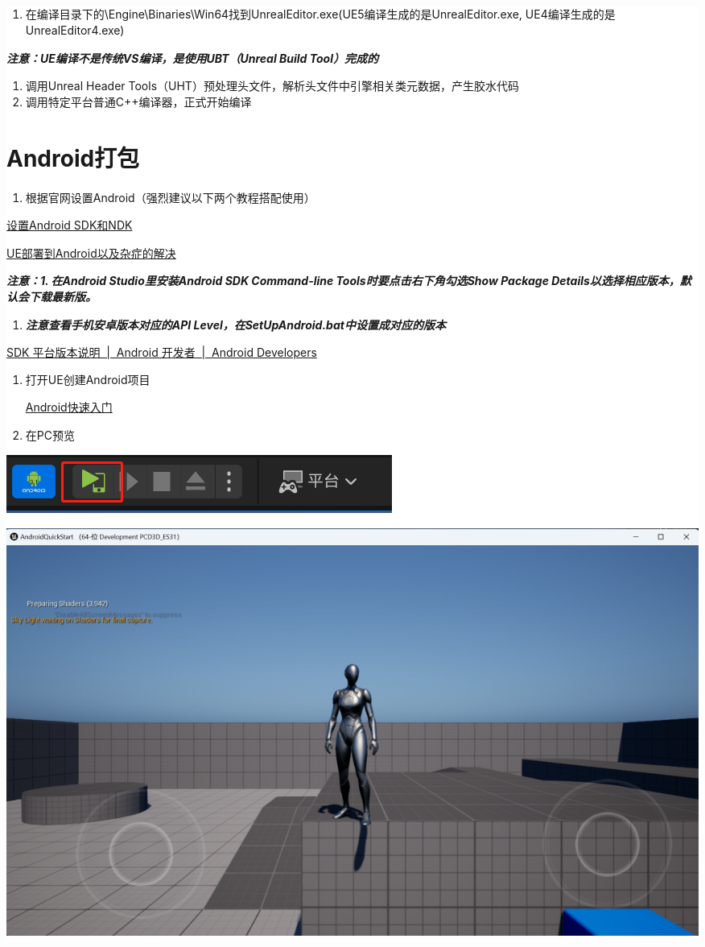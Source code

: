 1. 在编译目录下的\Engine\Binaries\Win64找到UnrealEditor.exe(UE5编译生成的是UnrealEditor.exe, UE4编译生成的是UnrealEditor4.exe)

***注意：UE编译不是传统VS编译，是使用UBT（Unreal Build Tool）完成的***

1. 调用Unreal Header Tools（UHT）预处理头文件，解析头文件中引擎相关类元数据，产生胶水代码
2. 调用特定平台普通C++编译器，正式开始编译 

# Android打包

1. 根据官网设置Android（强烈建议以下两个教程搭配使用）

[设置Android SDK和NDK](https://docs.unrealengine.com/5.2/zh-CN/how-to-set-up-android-sdk-and-ndk-for-your-unreal-engine-development-environment/)

[UE部署到Android以及杂症的解决](https://zhuanlan.zhihu.com/p/610569845)

***注意：1. 在Android Studio里安装Android SDK Command-line Tools时要点击右下角勾选Show Package Details以选择相应版本，默认会下载最新版。***

1. ***注意查看手机安卓版本对应的API Level，在SetUpAndroid.bat中设置成对应的版本***

[SDK 平台版本说明  |  Android 开发者  |  Android Developers](https://developer.android.com/studio/releases/platforms?hl=zh-cn)

1. 打开UE创建Android项目
    
    [Android快速入门](https://docs.unrealengine.com/5.2/zh-CN/setting-up-unreal-engine-projects-for-android-development/)
    
2. 在PC预览

![Untitled](../imgs/Untitled%209.png)

![Untitled](../imgs/Untitled%2010.png)
